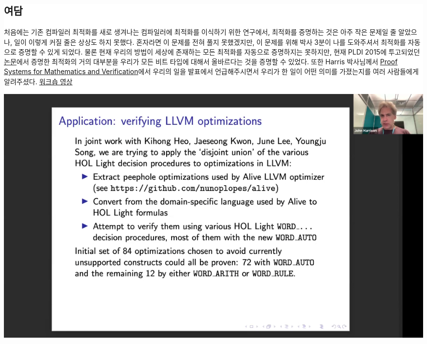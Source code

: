 ## 여담
처음에는 기존 컴파일러 최적화를 새로 생겨나는 컴파일러에 최적화를 이식하기 위한 연구에서, 최적화를 증명하는 것은 아주 작은 문제일 줄 알았으나, 일이 이렇게 커질 줄은 상상도 하지 못했다. 혼자라면 이 문제를 전혀 풀지 못했겠지만, 이 문제를 위해 박사 3분이 나를 도와주셔서 최적화를 자동으로 증명할 수 있게 되었다. 물론 현재 우리의 방법이 세상에 존재하는 모든 최적화를 자동으로 증명하지는 못하지만, 현재 PLDI 2015에 투고되었던 [논문](https://github.com/nunoplopes/alive)에서 증명한 최적화의 거의 대부분을 우리가 모든 비트 타입에 대해서 올바르다는 것을 증명할 수 있었다. 또한 Harris 박사님께서  [Proof Systems for Mathematics and Verification](https://proofs.swiss/ps/2024/)에서 우리의 일을 발표에서 언급해주시면서 우리가 한 일이 어떤 의미를 가졌는지를 여러 사람들에게 알려주셨다. 
[워크숍 영상](https://mediaspace.epfl.ch/media/John+HarrisonA+Theorem+Proving+Infrastructure+for+Verified+Cryptography/0_ye4mr8sw)
<p align="center">
  <img src="/img/posts/harris-workshop.png" style="width: 100%;">
</p>
